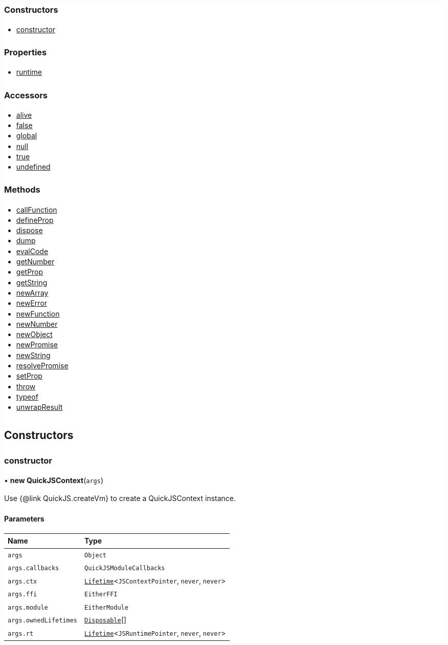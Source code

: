 ### Constructors

- [constructor](QuickJSContext.md#constructor)

### Properties

- [runtime](QuickJSContext.md#runtime)

### Accessors

- [alive](QuickJSContext.md#alive)
- [false](QuickJSContext.md#false)
- [global](QuickJSContext.md#global)
- [null](QuickJSContext.md#null)
- [true](QuickJSContext.md#true)
- [undefined](QuickJSContext.md#undefined)

### Methods

- [callFunction](QuickJSContext.md#callfunction)
- [defineProp](QuickJSContext.md#defineprop)
- [dispose](QuickJSContext.md#dispose)
- [dump](QuickJSContext.md#dump)
- [evalCode](QuickJSContext.md#evalcode)
- [getNumber](QuickJSContext.md#getnumber)
- [getProp](QuickJSContext.md#getprop)
- [getString](QuickJSContext.md#getstring)
- [newArray](QuickJSContext.md#newarray)
- [newError](QuickJSContext.md#newerror)
- [newFunction](QuickJSContext.md#newfunction)
- [newNumber](QuickJSContext.md#newnumber)
- [newObject](QuickJSContext.md#newobject)
- [newPromise](QuickJSContext.md#newpromise)
- [newString](QuickJSContext.md#newstring)
- [resolvePromise](QuickJSContext.md#resolvepromise)
- [setProp](QuickJSContext.md#setprop)
- [throw](QuickJSContext.md#throw)
- [typeof](QuickJSContext.md#typeof)
- [unwrapResult](QuickJSContext.md#unwrapresult)

## Constructors

### constructor

• **new QuickJSContext**(`args`)

Use {@link QuickJS.createVm} to create a QuickJSContext instance.

#### Parameters

| Name | Type |
| :------ | :------ |
| `args` | `Object` |
| `args.callbacks` | `QuickJSModuleCallbacks` |
| `args.ctx` | [`Lifetime`](Lifetime.md)<`JSContextPointer`, `never`, `never`\> |
| `args.ffi` | `EitherFFI` |
| `args.module` | `EitherModule` |
| `args.ownedLifetimes` | [`Disposable`](../interfaces/Disposable.md)[] |
| `args.rt` | [`Lifetime`](Lifetime.md)<`JSRuntimePointer`, `never`, `never`\> |